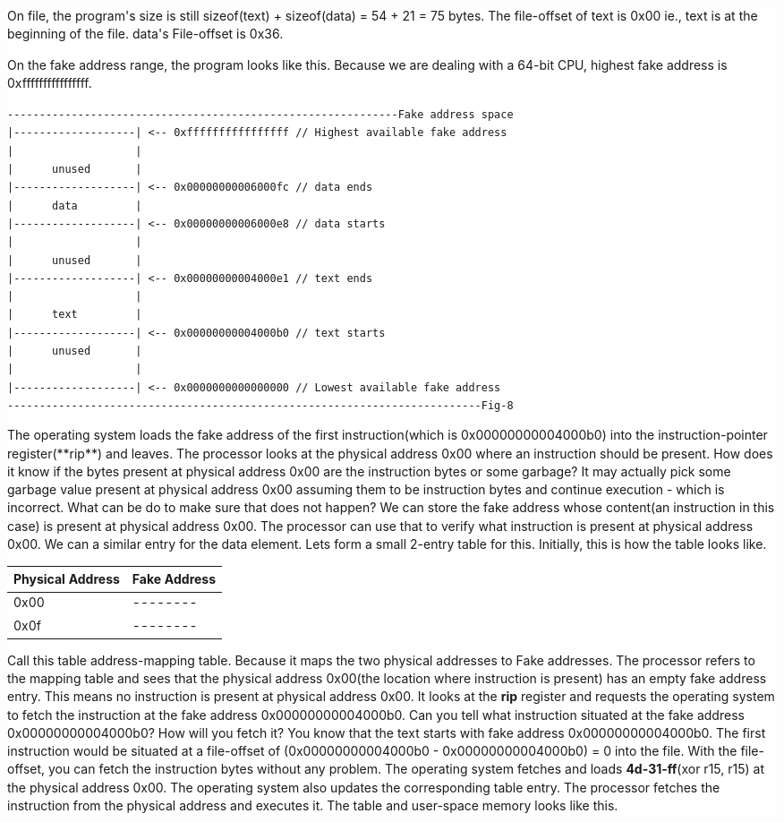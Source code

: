 <p>
On file, the program's size is still sizeof(text) + sizeof(data) = 54 + 21 = 75 bytes. The file-offset of text is 0x00 ie., text is at the beginning of the file. data's File-offset is 0x36.

On the fake address range, the program looks like this. Because we are dealing with a 64-bit CPU, highest fake address is 0xffffffffffffffff.
</p>

```
-------------------------------------------------------------Fake address space
|-------------------| <-- 0xffffffffffffffff // Highest available fake address
|                   | 
|      unused       |
|-------------------| <-- 0x00000000006000fc // data ends
|      data         |
|-------------------| <-- 0x00000000006000e8 // data starts
|                   |
|      unused       |
|-------------------| <-- 0x00000000004000e1 // text ends 
|                   | 
|      text         |
|-------------------| <-- 0x00000000004000b0 // text starts
|      unused       |
|                   |
|-------------------| <-- 0x0000000000000000 // Lowest available fake address
--------------------------------------------------------------------------Fig-8
```

<p>
The operating system loads the fake address of the first instruction(which is 0x00000000004000b0) into the instruction-pointer register(**rip**) and leaves. The processor looks at the physical address 0x00 where an instruction should be present. How does it know if the bytes present at physical address 0x00 are the instruction bytes or some garbage? It may actually pick some garbage value present at physical address 0x00 assuming them to be instruction bytes and continue execution - which is incorrect. What can be do to make sure that does not happen? We can store the fake address whose content(an instruction in this case) is present at physical address 0x00. The processor can use that to verify what instruction is present at physical address 0x00. We can a similar entry for the data element. Lets form a small 2-entry table for this. Initially, this is how the table looks like.

| Physical Address | Fake Address    |
|------------------|-----------------|
|       0x00       |    --------     |
|       0x0f       |    --------     |

Call this table address-mapping table. Because it maps the two physical addresses to Fake addresses. The processor refers to the mapping table and sees that the physical address 0x00(the location where instruction is present) has an empty fake address entry. This means no instruction is present at physical address 0x00. It looks at the **rip** register and requests the operating system to fetch the instruction at the fake address 0x00000000004000b0. Can you tell what instruction situated at the fake address 0x00000000004000b0? How will you fetch it? You know that the text starts with fake address 0x00000000004000b0. The first instruction would be situated at a file-offset of (0x00000000004000b0 - 0x00000000004000b0) = 0 into the file. With the file-offset, you can fetch the instruction bytes without any problem. The operating system fetches and loads **4d-31-ff**(xor r15, r15) at the physical address 0x00. The operating system also updates the corresponding table entry. The processor fetches the instruction from the physical address and executes it. The table and user-space memory looks like this.
